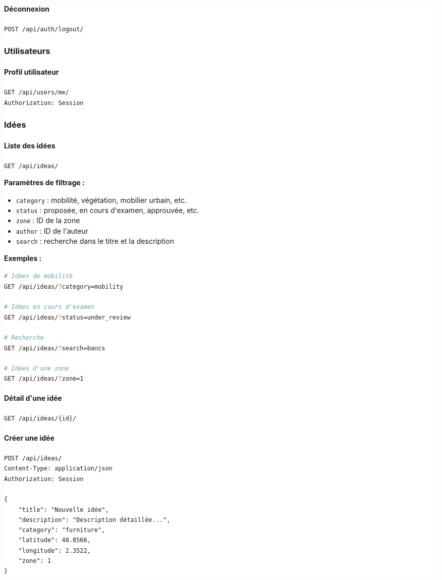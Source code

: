#### Déconnexion
```http
POST /api/auth/logout/
```

### Utilisateurs

#### Profil utilisateur
```http
GET /api/users/me/
Authorization: Session
```

### Idées

#### Liste des idées
```http
GET /api/ideas/
```

**Paramètres de filtrage :**
- `category` : mobilité, végétation, mobilier urbain, etc.
- `status` : proposée, en cours d'examen, approuvée, etc.
- `zone` : ID de la zone
- `author` : ID de l'auteur
- `search` : recherche dans le titre et la description

**Exemples :**
```bash
# Idées de mobilité
GET /api/ideas/?category=mobility

# Idées en cours d'examen
GET /api/ideas/?status=under_review

# Recherche
GET /api/ideas/?search=bancs

# Idées d'une zone
GET /api/ideas/?zone=1
```

#### Détail d'une idée
```http
GET /api/ideas/{id}/
```

#### Créer une idée
```http
POST /api/ideas/
Content-Type: application/json
Authorization: Session

{
    "title": "Nouvelle idée",
    "description": "Description détaillée...",
    "category": "furniture",
    "latitude": 48.8566,
    "longitude": 2.3522,
    "zone": 1
}
```
